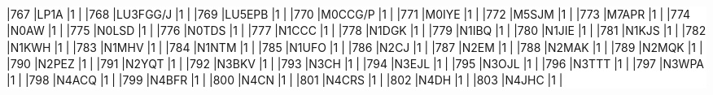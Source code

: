 |767  |LP1A              |1     |
|768  |LU3FGG/J          |1     |
|769  |LU5EPB            |1     |
|770  |M0CCG/P           |1     |
|771  |M0IYE             |1     |
|772  |M5SJM             |1     |
|773  |M7APR             |1     |
|774  |N0AW              |1     |
|775  |N0LSD             |1     |
|776  |N0TDS             |1     |
|777  |N1CCC             |1     |
|778  |N1DGK             |1     |
|779  |N1IBQ             |1     |
|780  |N1JIE             |1     |
|781  |N1KJS             |1     |
|782  |N1KWH             |1     |
|783  |N1MHV             |1     |
|784  |N1NTM             |1     |
|785  |N1UFO             |1     |
|786  |N2CJ              |1     |
|787  |N2EM              |1     |
|788  |N2MAK             |1     |
|789  |N2MQK             |1     |
|790  |N2PEZ             |1     |
|791  |N2YQT             |1     |
|792  |N3BKV             |1     |
|793  |N3CH              |1     |
|794  |N3EJL             |1     |
|795  |N3OJL             |1     |
|796  |N3TTT             |1     |
|797  |N3WPA             |1     |
|798  |N4ACQ             |1     |
|799  |N4BFR             |1     |
|800  |N4CN              |1     |
|801  |N4CRS             |1     |
|802  |N4DH              |1     |
|803  |N4JHC             |1     |